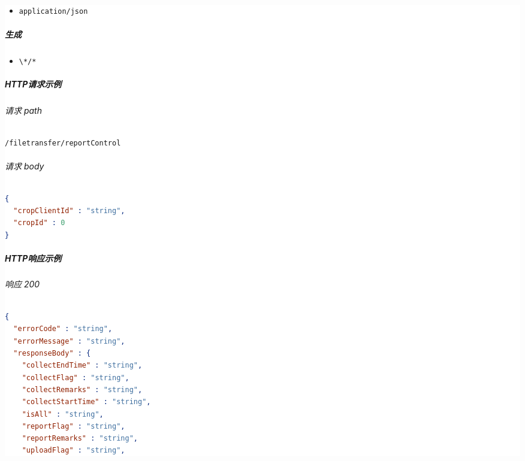 * `application/json`


##### 生成

* `\*/*`


##### HTTP请求示例

###### 请求 path
```
/filetransfer/reportControl
```


###### 请求 body
```json
{
  "cropClientId" : "string",
  "cropId" : 0
}
```


##### HTTP响应示例

###### 响应 200
```json
{
  "errorCode" : "string",
  "errorMessage" : "string",
  "responseBody" : {
    "collectEndTime" : "string",
    "collectFlag" : "string",
    "collectRemarks" : "string",
    "collectStartTime" : "string",
    "isAll" : "string",
    "reportFlag" : "string",
    "reportRemarks" : "string",
    "uploadFlag" : "string",
